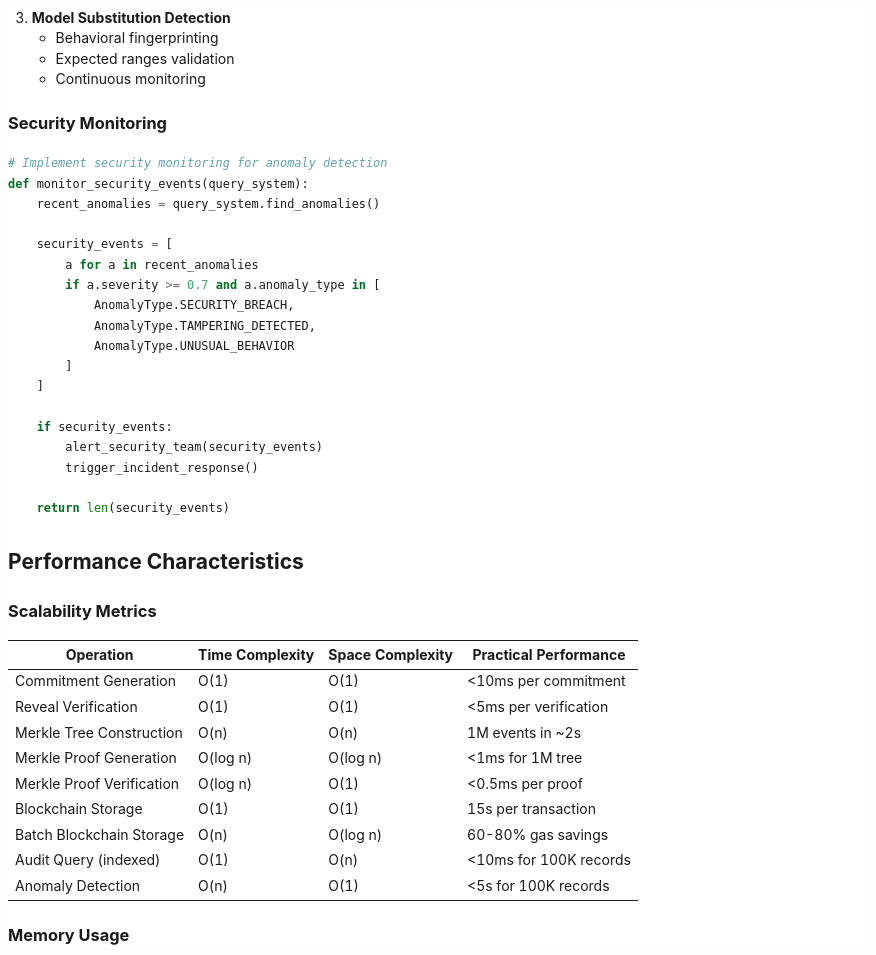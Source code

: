 3. **Model Substitution Detection**
   - Behavioral fingerprinting
   - Expected ranges validation
   - Continuous monitoring

### Security Monitoring

```python
# Implement security monitoring for anomaly detection
def monitor_security_events(query_system):
    recent_anomalies = query_system.find_anomalies()
    
    security_events = [
        a for a in recent_anomalies 
        if a.severity >= 0.7 and a.anomaly_type in [
            AnomalyType.SECURITY_BREACH,
            AnomalyType.TAMPERING_DETECTED,
            AnomalyType.UNUSUAL_BEHAVIOR
        ]
    ]
    
    if security_events:
        alert_security_team(security_events)
        trigger_incident_response()
    
    return len(security_events)
```

## Performance Characteristics

### Scalability Metrics

| Operation | Time Complexity | Space Complexity | Practical Performance |
|-----------|----------------|------------------|---------------------|
| Commitment Generation | O(1) | O(1) | <10ms per commitment |
| Reveal Verification | O(1) | O(1) | <5ms per verification |
| Merkle Tree Construction | O(n) | O(n) | 1M events in ~2s |
| Merkle Proof Generation | O(log n) | O(log n) | <1ms for 1M tree |
| Merkle Proof Verification | O(log n) | O(1) | <0.5ms per proof |
| Blockchain Storage | O(1) | O(1) | 15s per transaction |
| Batch Blockchain Storage | O(n) | O(log n) | 60-80% gas savings |
| Audit Query (indexed) | O(1) | O(n) | <10ms for 100K records |
| Anomaly Detection | O(n) | O(1) | <5s for 100K records |

### Memory Usage
